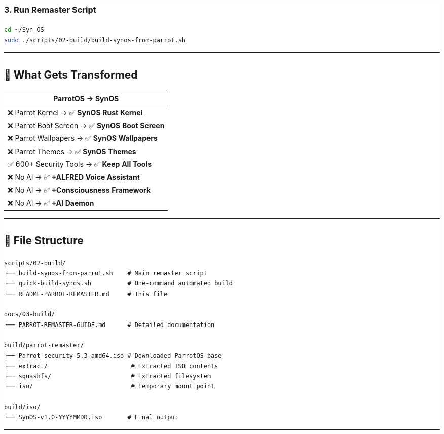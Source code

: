 ```bash
```

### 3. Run Remaster Script

```bash
cd ~/Syn_OS
sudo ./scripts/02-build/build-synos-from-parrot.sh
```

---

## 🎨 What Gets Transformed

| ParrotOS → SynOS                                 |
| ------------------------------------------------ |
| ❌ Parrot Kernel → ✅ **SynOS Rust Kernel**      |
| ❌ Parrot Boot Screen → ✅ **SynOS Boot Screen** |
| ❌ Parrot Wallpapers → ✅ **SynOS Wallpapers**   |
| ❌ Parrot Themes → ✅ **SynOS Themes**           |
| ✅ 600+ Security Tools → ✅ **Keep All Tools**   |
| ❌ No AI → ✅ **+ALFRED Voice Assistant**        |
| ❌ No AI → ✅ **+Consciousness Framework**       |
| ❌ No AI → ✅ **+AI Daemon**                     |

---

## 📁 File Structure

```
scripts/02-build/
├── build-synos-from-parrot.sh    # Main remaster script
├── quick-build-synos.sh          # One-command automated build
└── README-PARROT-REMASTER.md     # This file

docs/03-build/
└── PARROT-REMASTER-GUIDE.md      # Detailed documentation

build/parrot-remaster/
├── Parrot-security-5.3_amd64.iso # Downloaded ParrotOS base
├── extract/                       # Extracted ISO contents
├── squashfs/                      # Extracted filesystem
└── iso/                           # Temporary mount point

build/iso/
└── SynOS-v1.0-YYYYMMDD.iso       # Final output
```

---